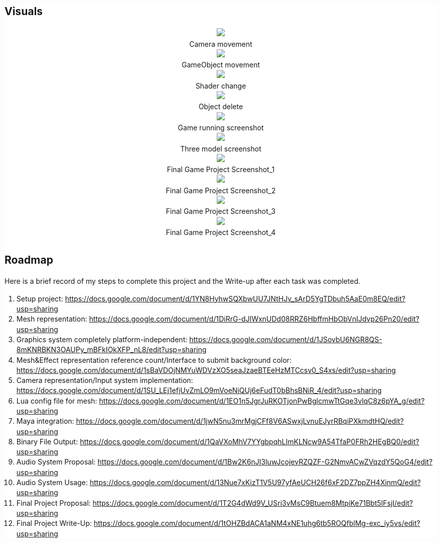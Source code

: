 
## Visuals
<div align=center><img src ="https://user-images.githubusercontent.com/58096097/196015987-54a95557-5884-4e84-9d17-c1d6b8e9b4d2.gif"/></div>
<div align="center"> Camera movement </div>  
<div align=center><img src ="https://user-images.githubusercontent.com/58096097/196016514-b5fd6d9f-5761-44c6-abcd-a55f0378b0d5.gif"/></div>
<div align="center"> GameObject movement </div>  
<div align=center><img src ="https://user-images.githubusercontent.com/58096097/196016515-97ee19a9-0727-4351-88c9-bd6740d2dc6f.gif"/></div>
<div align="center"> Shader change </div>  
<div align=center><img src ="https://user-images.githubusercontent.com/58096097/196016516-3ca2f817-acba-4307-aa9c-cffae0a3af80.gif"/></div>
<div align="center"> Object delete </div>  
<div align=center><img src ="https://user-images.githubusercontent.com/58096097/220546317-89469998-9d72-4eec-b71d-191e4fcbd9e3.png"/></div>
<div align="center"> Game running screenshot </div>  
<div align=center><img src ="https://user-images.githubusercontent.com/58096097/220546463-f855f3c2-5edc-4548-b7bb-69dd93859190.png"/></div>
<div align="center"> Three model screenshot </div>  
<div align=center><img src ="https://user-images.githubusercontent.com/58096097/220547147-80f42b76-8091-48f8-9423-86568950cb0b.png"/></div>
<div align="center"> Final Game Project Screenshot_1 </div>  
<div align=center><img src ="https://user-images.githubusercontent.com/58096097/220547149-8bcc11a4-8015-4372-9eb8-94970281b368.png"/></div>
<div align="center"> Final Game Project Screenshot_2 </div>  
<div align=center><img src ="https://user-images.githubusercontent.com/58096097/220547151-1bde39c2-1c7a-4953-9b33-881e69d8793b.png"/></div>
<div align="center"> Final Game Project Screenshot_3 </div>  
<div align=center><img src ="https://user-images.githubusercontent.com/58096097/220547153-48bd2a81-4623-49a8-ab90-d0daf8838dac.png"/></div>
<div align="center"> Final Game Project Screenshot_4 </div>  




## Roadmap
Here is a brief record of my steps to complete this project and the Write-up after each task was completed.  
01. Setup project: https://docs.google.com/document/d/1YN8HyhwSQXbwUU7JNtHJv_sArD5YgTDbuh5AaE0m8EQ/edit?usp=sharing  
02. Mesh representation: https://docs.google.com/document/d/1DiRrG-dJIWxnUDd08RRZ6HbffmHbObVnIJdvp26Pn20/edit?usp=sharing  
03. Graphics system completely platform-independent: https://docs.google.com/document/d/1JSovbU6NGR8QS-8mKNRBKN3OAUPy_mBFkIOkXFP_nL8/edit?usp=sharing  
04. Mesh&Effect representation reference count/Interface to submit background color: https://docs.google.com/document/d/1sBaVDOjNMYuWDVzXO5seaJzaeBTEeHzMTCcsv0_S4xs/edit?usp=sharing  
05. Camera representation/Input system implementation: https://docs.google.com/document/d/1SU_LEj1efjUvZmLO9mVoeNiQUj6eFudT0bBhsBNiR_4/edit?usp=sharing  
06. Lua config file for mesh: https://docs.google.com/document/d/1EO1n5JgrJuRKOTjonPwBglcmwTtGqe3vlqC8z6pYA_g/edit?usp=sharing  
07. Maya integration: https://docs.google.com/document/d/1jwN5nu3mrMgjCFf8V6ASwxjLvnuEJyrRBqiPXkmdtHQ/edit?usp=sharing  
08. Binary File Output: https://docs.google.com/document/d/1QaVXoMhV7YYgbpqhLImKLNcw9A54TfaP0FRh2HEgBQ0/edit?usp=sharing  
09. Audio System Proposal: https://docs.google.com/document/d/1Bw2K6nJI3luwJcojevRZQZF-G2NmvACwZVqzdY5QoG4/edit?usp=sharing  
10. Audio System Usage: https://docs.google.com/document/d/13Nue7xKizT1V5U97yfAeUCH26f6xF2DZ7ppZH4XinmQ/edit?usp=sharing  
11. Final Project Proposal: https://docs.google.com/document/d/1T2G4dWd9V_USri3vMsC9Btuem8MtpiKe71Bbt5lFsjI/edit?usp=sharing  
12. Final Project Write-Up: https://docs.google.com/document/d/1tOHZBdACA1aNM4xNE1uhg6tb5ROQfblMg-exc_iy5vs/edit?usp=sharing   
